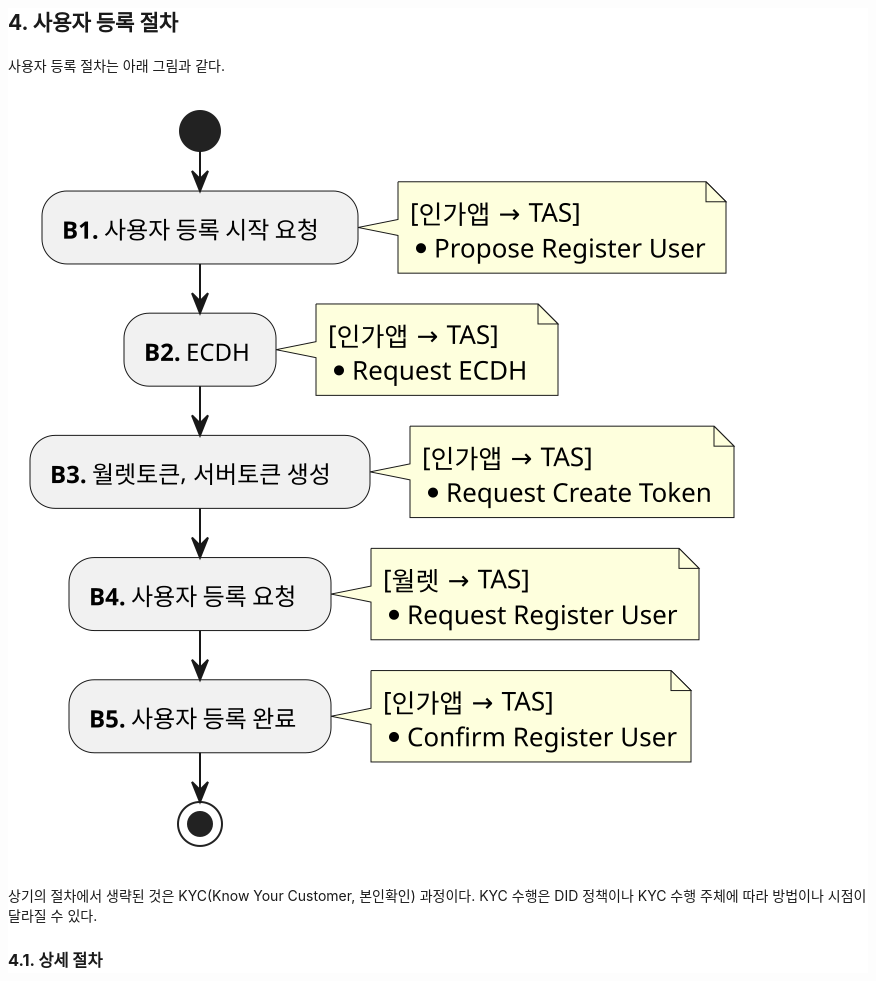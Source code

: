 
<div style="page-break-after: always;"></div>

## 4. 사용자 등록 절차

사용자 등록 절차는 아래 그림과 같다.

![사용자 등록 절차](images/proc_reigster_user_ko.svg)

상기의 절차에서 생략된 것은 KYC(Know Your Customer, 본인확인) 과정이다.
KYC 수행은 DID 정책이나 KYC 수행 주체에 따라 방법이나 시점이 달라질 수 있다.

### 4.1. 상세 절차
